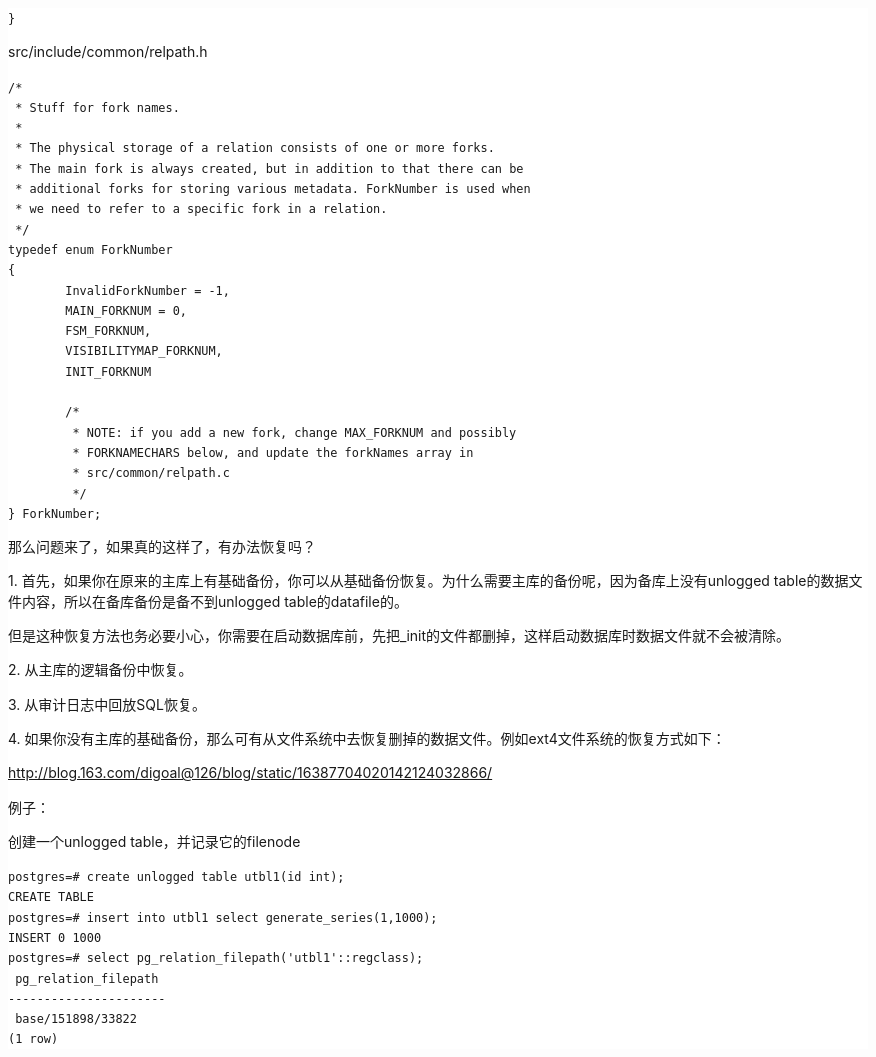 ```    
}    
```    
    
src/include/common/relpath.h    
    
```    
/*    
 * Stuff for fork names.    
 *    
 * The physical storage of a relation consists of one or more forks.    
 * The main fork is always created, but in addition to that there can be    
 * additional forks for storing various metadata. ForkNumber is used when    
 * we need to refer to a specific fork in a relation.    
 */    
typedef enum ForkNumber    
{    
        InvalidForkNumber = -1,    
        MAIN_FORKNUM = 0,    
        FSM_FORKNUM,    
        VISIBILITYMAP_FORKNUM,    
        INIT_FORKNUM    
    
        /*    
         * NOTE: if you add a new fork, change MAX_FORKNUM and possibly    
         * FORKNAMECHARS below, and update the forkNames array in    
         * src/common/relpath.c    
         */    
} ForkNumber;    
```    
    
那么问题来了，如果真的这样了，有办法恢复吗？    
    
1\. 首先，如果你在原来的主库上有基础备份，你可以从基础备份恢复。为什么需要主库的备份呢，因为备库上没有unlogged table的数据文件内容，所以在备库备份是备不到unlogged table的datafile的。    
    
但是这种恢复方法也务必要小心，你需要在启动数据库前，先把_init的文件都删掉，这样启动数据库时数据文件就不会被清除。    
    
2\. 从主库的逻辑备份中恢复。    
    
3\. 从审计日志中回放SQL恢复。    
    
4\. 如果你没有主库的基础备份，那么可有从文件系统中去恢复删掉的数据文件。例如ext4文件系统的恢复方式如下：    
    
http://blog.163.com/digoal@126/blog/static/16387704020142124032866/    
    
例子：    
    
创建一个unlogged table，并记录它的filenode    
    
```    
postgres=# create unlogged table utbl1(id int);    
CREATE TABLE    
postgres=# insert into utbl1 select generate_series(1,1000);    
INSERT 0 1000    
postgres=# select pg_relation_filepath('utbl1'::regclass);    
 pg_relation_filepath     
----------------------    
 base/151898/33822    
(1 row)    
```    
    
